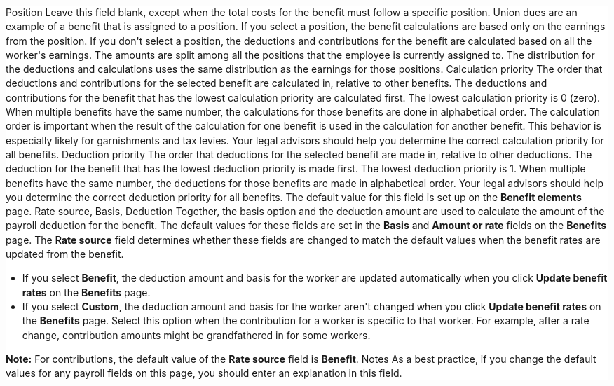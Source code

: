 <td>Position</td>
<td>Leave this field blank, except when the total costs for the benefit must follow a specific position. Union dues are an example of a benefit that is assigned to a position. If you select a position, the benefit calculations are based only on the earnings from the position. If you don't select a position, the deductions and contributions for the benefit are calculated based on all the worker's earnings. The amounts are split among all the positions that the employee is currently assigned to. The distribution for the deductions and calculations uses the same distribution as the earnings for those positions.</td>
</tr>
<tr class="odd">
<td>Calculation priority</td>
<td>The order that deductions and contributions for the selected benefit are calculated in, relative to other benefits. The deductions and contributions for the benefit that has the lowest calculation priority are calculated first. The lowest calculation priority is 0 (zero). When multiple benefits have the same number, the calculations for those benefits are done in alphabetical order. The calculation order is important when the result of the calculation for one benefit is used in the calculation for another benefit. This behavior is especially likely for garnishments and tax levies. Your legal advisors should help you determine the correct calculation priority for all benefits.</td>
</tr>
<tr class="even">
<td>Deduction priority</td>
<td>The order that deductions for the selected benefit are made in, relative to other deductions. The deduction for the benefit that has the lowest deduction priority is made first. The lowest deduction priority is 1. When multiple benefits have the same number, the deductions for those benefits are made in alphabetical order. Your legal advisors should help you determine the correct deduction priority for all benefits. The default value for this field is set up on the <strong>Benefit elements</strong> page.</td>
</tr>
<tr class="odd">
<td>Rate source, Basis, Deduction</td>
<td>Together, the basis option and the deduction amount are used to calculate the amount of the payroll deduction for the benefit. The default values for these fields are set in the <strong>Basis</strong> and <strong>Amount or rate</strong> fields on the <strong>Benefits</strong> page. The <strong>Rate source</strong> field determines whether these fields are changed to match the default values when the benefit rates are updated from the benefit.
<ul>
<li>If you select <strong>Benefit</strong>, the deduction amount and basis for the worker are updated automatically when you click <strong>Update benefit rates</strong> on the <strong>Benefits</strong> page.</li>
<li>If you select <strong>Custom</strong>, the deduction amount and basis for the worker aren't changed when you click <strong>Update benefit rates</strong> on the <strong>Benefits</strong> page. Select this option when the contribution for a worker is specific to that worker. For example, after a rate change, contribution amounts might be grandfathered in for some workers.</li>
</ul>
<strong>Note:</strong> For contributions, the default value of the <strong>Rate source</strong> field is <strong>Benefit</strong>.</td>
</tr>
<tr class="even">
<td>Notes</td>
<td>As a best practice, if you change the default values for any payroll fields on this page, you should enter an explanation in this field.</td>
</tr>
</tbody>
</table>
